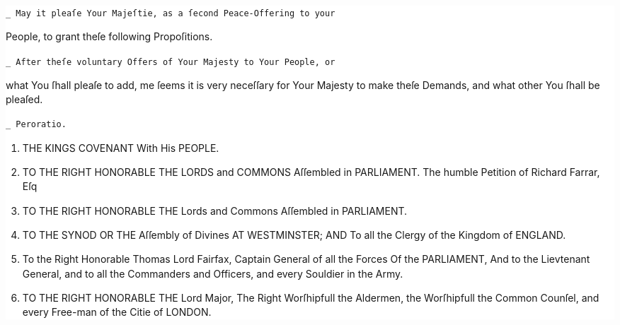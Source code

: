     _ May it pleaſe Your Majeſtie, as a ſecond Peace-Offering to your
People, to grant theſe following Propoſitions.

    _ After theſe voluntary Offers of Your Majesty to Your People, or
what You ſhall pleaſe to add, me ſeems it is very neceſſary for
Your Majesty to make theſe Demands, and what other
You ſhall be pleaſed.

    _ Peroratio.

1. THE
KINGS
COVENANT
With His
PEOPLE.

1. TO THE
RIGHT HONORABLE
THE
LORDS and COMMONS
Aſſembled in
PARLIAMENT. The humble Petition of Richard Farrar, Eſq

1. TO THE
RIGHT HONORABLE
THE
Lords and Commons
Aſſembled in
PARLIAMENT.

1. TO THE
SYNOD
OR THE
Aſſembly of Divines
AT
WESTMINSTER;
AND
To all the Clergy of the Kingdom of
ENGLAND.

1. To the Right Honorable
Thomas Lord Fairfax,
Captain General of all the Forces
Of the
PARLIAMENT,
And to the Lievtenant General, and
to all the Commanders and Officers,
and every Souldier in the Army.

1. TO THE
RIGHT HONORABLE
THE
Lord Major,
The Right Worſhipfull the Aldermen,
the Worſhipfull the Common Counſel,
and every Free-man of the
Citie of
LONDON.

